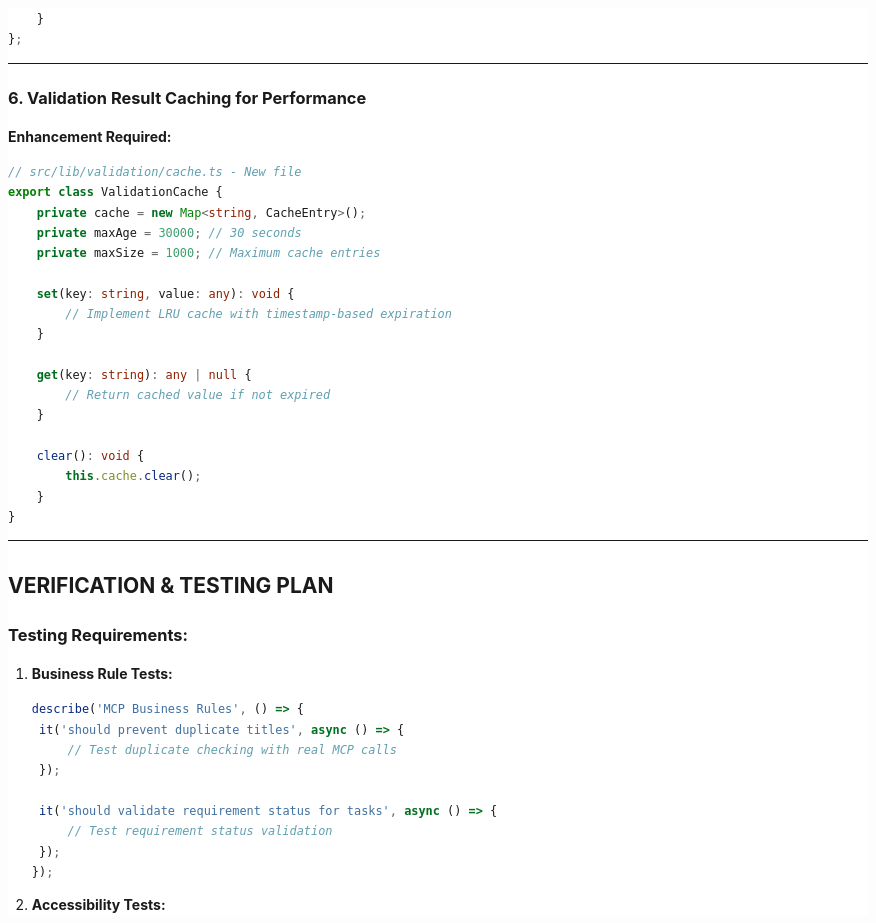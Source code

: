 ```typescript
	}
};
```

---

### 6. Validation Result Caching for Performance

**Enhancement Required:**

```typescript
// src/lib/validation/cache.ts - New file
export class ValidationCache {
	private cache = new Map<string, CacheEntry>();
	private maxAge = 30000; // 30 seconds
	private maxSize = 1000; // Maximum cache entries

	set(key: string, value: any): void {
		// Implement LRU cache with timestamp-based expiration
	}

	get(key: string): any | null {
		// Return cached value if not expired
	}

	clear(): void {
		this.cache.clear();
	}
}
```

---

## VERIFICATION & TESTING PLAN

### Testing Requirements:

1. **Business Rule Tests:**

   ```typescript
   describe('MCP Business Rules', () => {
   	it('should prevent duplicate titles', async () => {
   		// Test duplicate checking with real MCP calls
   	});

   	it('should validate requirement status for tasks', async () => {
   		// Test requirement status validation
   	});
   });
   ```

2. **Accessibility Tests:**
